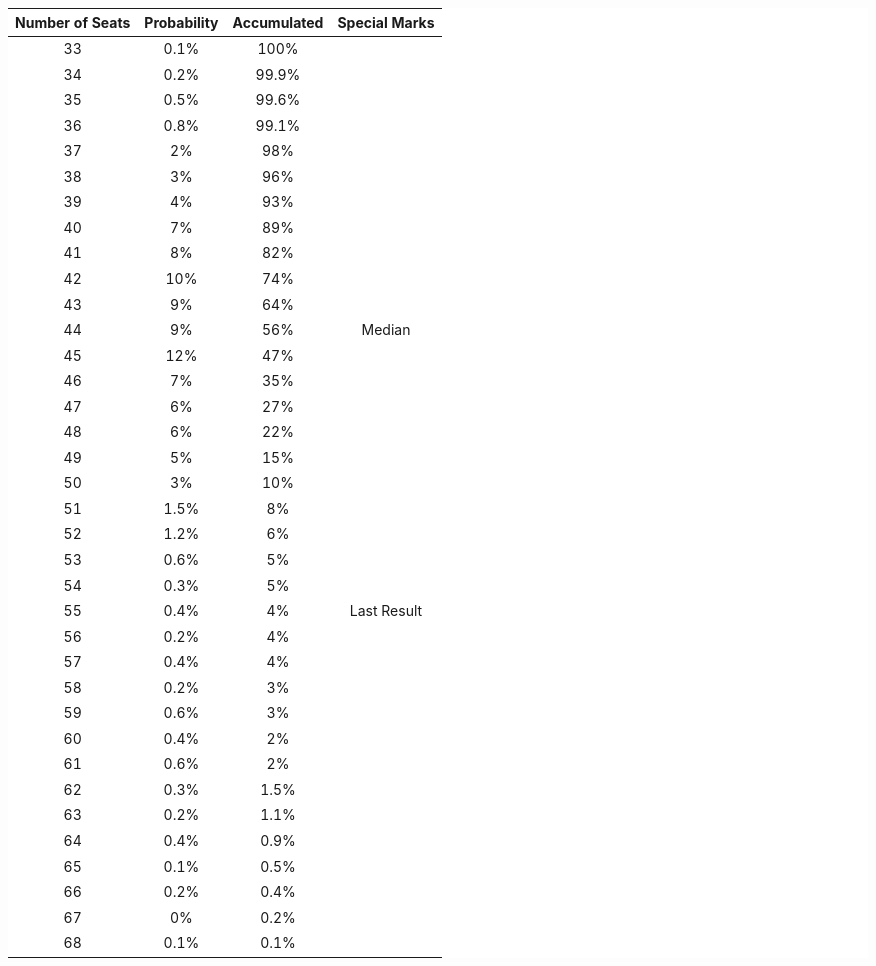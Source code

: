 | Number of Seats | Probability | Accumulated | Special Marks |
|:---------------:|:-----------:|:-----------:|:-------------:|
| 33 | 0.1% | 100% |  |
| 34 | 0.2% | 99.9% |  |
| 35 | 0.5% | 99.6% |  |
| 36 | 0.8% | 99.1% |  |
| 37 | 2% | 98% |  |
| 38 | 3% | 96% |  |
| 39 | 4% | 93% |  |
| 40 | 7% | 89% |  |
| 41 | 8% | 82% |  |
| 42 | 10% | 74% |  |
| 43 | 9% | 64% |  |
| 44 | 9% | 56% | Median |
| 45 | 12% | 47% |  |
| 46 | 7% | 35% |  |
| 47 | 6% | 27% |  |
| 48 | 6% | 22% |  |
| 49 | 5% | 15% |  |
| 50 | 3% | 10% |  |
| 51 | 1.5% | 8% |  |
| 52 | 1.2% | 6% |  |
| 53 | 0.6% | 5% |  |
| 54 | 0.3% | 5% |  |
| 55 | 0.4% | 4% | Last Result |
| 56 | 0.2% | 4% |  |
| 57 | 0.4% | 4% |  |
| 58 | 0.2% | 3% |  |
| 59 | 0.6% | 3% |  |
| 60 | 0.4% | 2% |  |
| 61 | 0.6% | 2% |  |
| 62 | 0.3% | 1.5% |  |
| 63 | 0.2% | 1.1% |  |
| 64 | 0.4% | 0.9% |  |
| 65 | 0.1% | 0.5% |  |
| 66 | 0.2% | 0.4% |  |
| 67 | 0% | 0.2% |  |
| 68 | 0.1% | 0.1% |  |